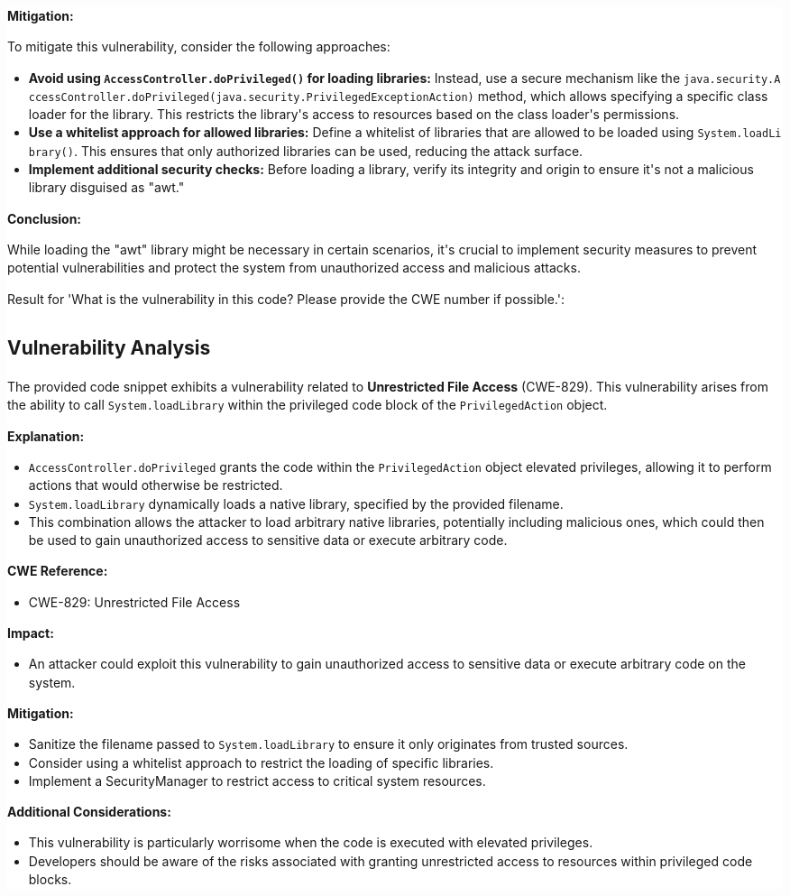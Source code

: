 **Mitigation:**

To mitigate this vulnerability, consider the following approaches:

* **Avoid using `AccessController.doPrivileged()` for loading libraries:** Instead, use a secure mechanism like the `java.security.AccessController.doPrivileged(java.security.PrivilegedExceptionAction)` method, which allows specifying a specific class loader for the library. This restricts the library's access to resources based on the class loader's permissions.
* **Use a whitelist approach for allowed libraries:** Define a whitelist of libraries that are allowed to be loaded using `System.loadLibrary()`. This ensures that only authorized libraries can be used, reducing the attack surface.
* **Implement additional security checks:** Before loading a library, verify its integrity and origin to ensure it's not a malicious library disguised as "awt."

**Conclusion:**

While loading the "awt" library might be necessary in certain scenarios, it's crucial to implement security measures to prevent potential vulnerabilities and protect the system from unauthorized access and malicious attacks. 


Result for 'What is the vulnerability in this code? Please provide the CWE number if possible.':
## Vulnerability Analysis

The provided code snippet exhibits a vulnerability related to **Unrestricted File Access** (CWE-829). This vulnerability arises from the ability to call `System.loadLibrary` within the privileged code block of the `PrivilegedAction` object. 

**Explanation:**

* `AccessController.doPrivileged` grants the code within the `PrivilegedAction` object elevated privileges, allowing it to perform actions that would otherwise be restricted.
* `System.loadLibrary` dynamically loads a native library, specified by the provided filename.
* This combination allows the attacker to load arbitrary native libraries, potentially including malicious ones, which could then be used to gain unauthorized access to sensitive data or execute arbitrary code.

**CWE Reference:**

* CWE-829: Unrestricted File Access

**Impact:**

* An attacker could exploit this vulnerability to gain unauthorized access to sensitive data or execute arbitrary code on the system.

**Mitigation:**

* Sanitize the filename passed to `System.loadLibrary` to ensure it only originates from trusted sources.
* Consider using a whitelist approach to restrict the loading of specific libraries.
* Implement a SecurityManager to restrict access to critical system resources.

**Additional Considerations:**

* This vulnerability is particularly worrisome when the code is executed with elevated privileges.
* Developers should be aware of the risks associated with granting unrestricted access to resources within privileged code blocks.
